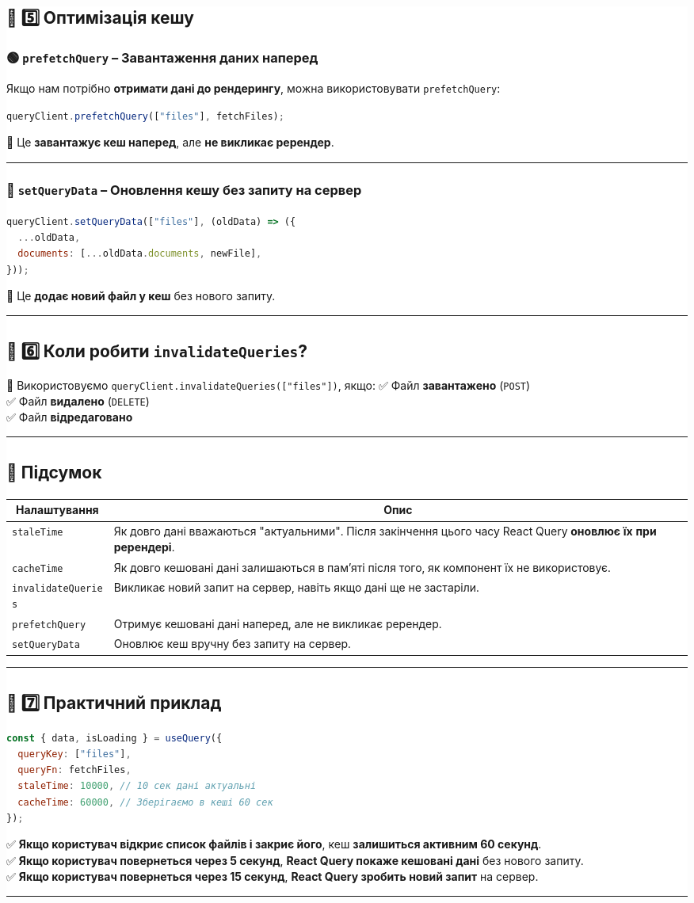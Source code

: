 
## **📌 5️⃣ Оптимізація кешу**
### **🟢 `prefetchQuery` – Завантаження даних наперед**
Якщо нам потрібно **отримати дані до рендерингу**, можна використовувати `prefetchQuery`:
```javascript
queryClient.prefetchQuery(["files"], fetchFiles);
```
📌 Це **завантажує кеш наперед**, але **не викликає ререндер**.  

---

### **🔄 `setQueryData` – Оновлення кешу без запиту на сервер**
```javascript
queryClient.setQueryData(["files"], (oldData) => ({
  ...oldData,
  documents: [...oldData.documents, newFile],
}));
```
📌 Це **додає новий файл у кеш** без нового запиту.  

---

## **📌 6️⃣ Коли робити `invalidateQueries`?**
🔹 Використовуємо `queryClient.invalidateQueries(["files"])`, якщо:
✅ Файл **завантажено** (`POST`)  
✅ Файл **видалено** (`DELETE`)  
✅ Файл **відредаговано**  

---

## **🚀 Підсумок**
| Налаштування | Опис |
|-------------|------|
| `staleTime` | Як довго дані вважаються "актуальними". Після закінчення цього часу React Query **оновлює їх при ререндері**. |
| `cacheTime` | Як довго кешовані дані залишаються в пам’яті після того, як компонент їх не використовує. |
| `invalidateQueries` | Викликає новий запит на сервер, навіть якщо дані ще не застаріли. |
| `prefetchQuery` | Отримує кешовані дані наперед, але не викликає ререндер. |
| `setQueryData` | Оновлює кеш вручну без запиту на сервер. |

---

## **📌 7️⃣ Практичний приклад**
```javascript
const { data, isLoading } = useQuery({
  queryKey: ["files"],
  queryFn: fetchFiles,
  staleTime: 10000, // 10 сек дані актуальні
  cacheTime: 60000, // Зберігаємо в кеші 60 сек
});
```
✅ **Якщо користувач відкриє список файлів і закриє його**, кеш **залишиться активним 60 секунд**.  
✅ **Якщо користувач повернеться через 5 секунд**, **React Query покаже кешовані дані** без нового запиту.  
✅ **Якщо користувач повернеться через 15 секунд**, **React Query зробить новий запит** на сервер.  

---
